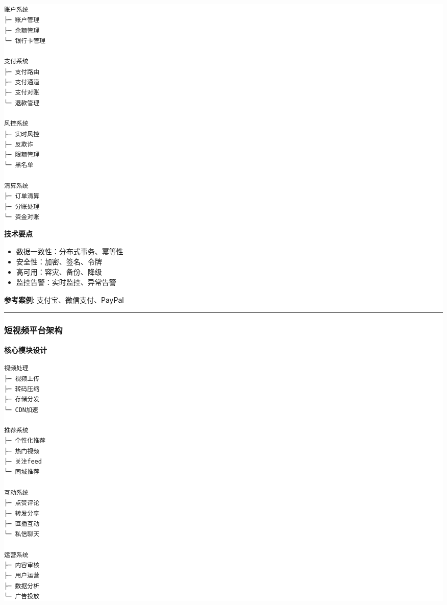 ```
账户系统
├─ 账户管理
├─ 余额管理
└─ 银行卡管理

支付系统
├─ 支付路由
├─ 支付通道
├─ 支付对账
└─ 退款管理

风控系统
├─ 实时风控
├─ 反欺诈
├─ 限额管理
└─ 黑名单

清算系统
├─ 订单清算
├─ 分账处理
└─ 资金对账
```

**技术要点**
- 数据一致性：分布式事务、幂等性
- 安全性：加密、签名、令牌
- 高可用：容灾、备份、降级
- 监控告警：实时监控、异常告警

**参考案例**: 支付宝、微信支付、PayPal

---

### 短视频平台架构

**核心模块设计**

```
视频处理
├─ 视频上传
├─ 转码压缩
├─ 存储分发
└─ CDN加速

推荐系统
├─ 个性化推荐
├─ 热门视频
├─ 关注feed
└─ 同城推荐

互动系统
├─ 点赞评论
├─ 转发分享
├─ 直播互动
└─ 私信聊天

运营系统
├─ 内容审核
├─ 用户运营
├─ 数据分析
└─ 广告投放
```
